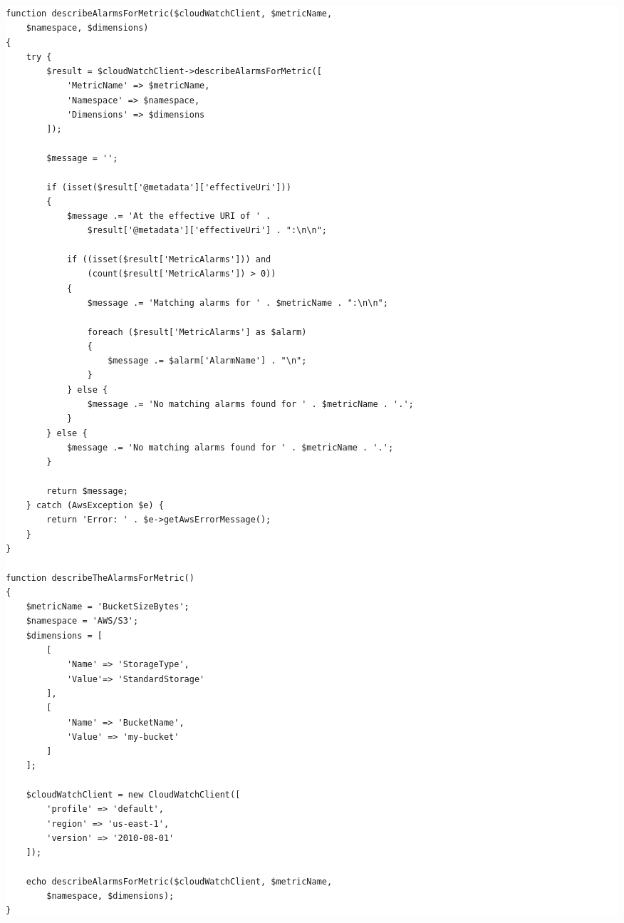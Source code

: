 ```
function describeAlarmsForMetric($cloudWatchClient, $metricName, 
    $namespace, $dimensions)
{
    try {
        $result = $cloudWatchClient->describeAlarmsForMetric([
            'MetricName' => $metricName,
            'Namespace' => $namespace,
            'Dimensions' => $dimensions
        ]);

        $message = '';

        if (isset($result['@metadata']['effectiveUri']))
        {
            $message .= 'At the effective URI of ' .
                $result['@metadata']['effectiveUri'] . ":\n\n";

            if ((isset($result['MetricAlarms'])) and 
                (count($result['MetricAlarms']) > 0))
            {
                $message .= 'Matching alarms for ' . $metricName . ":\n\n";

                foreach ($result['MetricAlarms'] as $alarm)
                {
                    $message .= $alarm['AlarmName'] . "\n";
                }
            } else {
                $message .= 'No matching alarms found for ' . $metricName . '.';
            }
        } else {
            $message .= 'No matching alarms found for ' . $metricName . '.';
        }

        return $message;
    } catch (AwsException $e) {
        return 'Error: ' . $e->getAwsErrorMessage();
    }
}

function describeTheAlarmsForMetric()
{
    $metricName = 'BucketSizeBytes';
    $namespace = 'AWS/S3';
    $dimensions = [
        [
            'Name' => 'StorageType',
            'Value'=> 'StandardStorage'
        ],
        [
            'Name' => 'BucketName',
            'Value' => 'my-bucket'
        ]
    ];

    $cloudWatchClient = new CloudWatchClient([
        'profile' => 'default',
        'region' => 'us-east-1',
        'version' => '2010-08-01'
    ]);

    echo describeAlarmsForMetric($cloudWatchClient, $metricName, 
        $namespace, $dimensions);
}
```